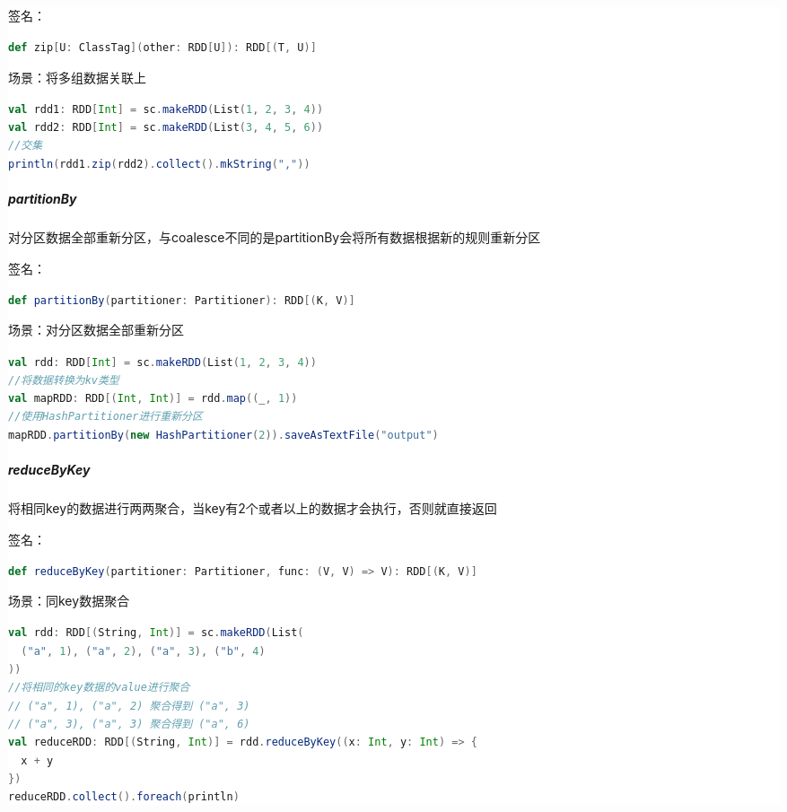 签名：

```scala
def zip[U: ClassTag](other: RDD[U]): RDD[(T, U)]
```

场景：将多组数据关联上

```scala
val rdd1: RDD[Int] = sc.makeRDD(List(1, 2, 3, 4))
val rdd2: RDD[Int] = sc.makeRDD(List(3, 4, 5, 6))
//交集
println(rdd1.zip(rdd2).collect().mkString(","))
```

##### partitionBy

对分区数据全部重新分区，与coalesce不同的是partitionBy会将所有数据根据新的规则重新分区

签名：

```scala
def partitionBy(partitioner: Partitioner): RDD[(K, V)]
```

场景：对分区数据全部重新分区

```scala
val rdd: RDD[Int] = sc.makeRDD(List(1, 2, 3, 4))
//将数据转换为kv类型
val mapRDD: RDD[(Int, Int)] = rdd.map((_, 1))
//使用HashPartitioner进行重新分区
mapRDD.partitionBy(new HashPartitioner(2)).saveAsTextFile("output")
```

##### reduceByKey

将相同key的数据进行两两聚合，当key有2个或者以上的数据才会执行，否则就直接返回

签名：

```scala
def reduceByKey(partitioner: Partitioner, func: (V, V) => V): RDD[(K, V)]
```

场景：同key数据聚合

```scala
val rdd: RDD[(String, Int)] = sc.makeRDD(List(
  ("a", 1), ("a", 2), ("a", 3), ("b", 4)
))
//将相同的key数据的value进行聚合
// ("a", 1), ("a", 2) 聚合得到 ("a", 3)
// ("a", 3), ("a", 3) 聚合得到 ("a", 6)
val reduceRDD: RDD[(String, Int)] = rdd.reduceByKey((x: Int, y: Int) => {
  x + y
})
reduceRDD.collect().foreach(println)
```
